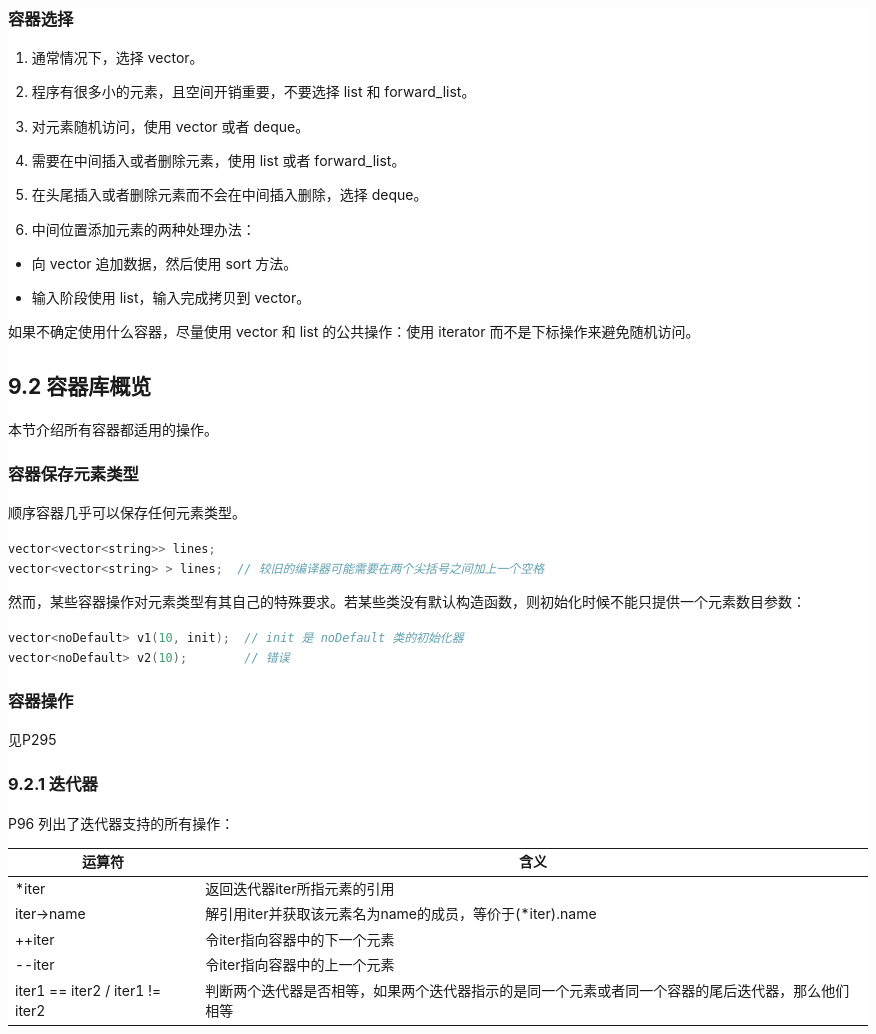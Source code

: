 ### 容器选择

1. 通常情况下，选择 vector。

2. 程序有很多小的元素，且空间开销重要，不要选择 list 和 forward_list。

3. 对元素随机访问，使用 vector 或者 deque。

4. 需要在中间插入或者删除元素，使用 list 或者 forward_list。

5. 在头尾插入或者删除元素而不会在中间插入删除，选择 deque。

6. 中间位置添加元素的两种处理办法：

- 向 vector 追加数据，然后使用 sort 方法。

- 输入阶段使用 list，输入完成拷贝到 vector。

如果不确定使用什么容器，尽量使用 vector 和 list 的公共操作：使用 iterator 而不是下标操作来避免随机访问。

## 9.2 容器库概览

本节介绍所有容器都适用的操作。

### 容器保存元素类型

顺序容器几乎可以保存任何元素类型。

```c
vector<vector<string>> lines;
vector<vector<string> > lines;  // 较旧的编译器可能需要在两个尖括号之间加上一个空格
```

然而，某些容器操作对元素类型有其自己的特殊要求。若某些类没有默认构造函数，则初始化时候不能只提供一个元素数目参数：

```cpp
vector<noDefault> v1(10, init);  // init 是 noDefault 类的初始化器
vector<noDefault> v2(10);        // 错误
```

### 容器操作

见P295

### 9.2.1 迭代器

P96 列出了迭代器支持的所有操作：

| 运算符                          | 含义                                                                                             |
| ------------------------------- | ------------------------------------------------------------------------------------------------ |
| *iter                           | 返回迭代器iter所指元素的引用                                                                     |
| iter->name                      | 解引用iter并获取该元素名为name的成员，等价于(*iter).name                                         |
| ++iter                          | 令iter指向容器中的下一个元素                                                                     |
| --iter                          | 令iter指向容器中的上一个元素                                                                     |
| iter1 == iter2 / iter1 != iter2 | 判断两个迭代器是否相等，如果两个迭代器指示的是同一个元素或者同一个容器的尾后迭代器，那么他们相等 |
